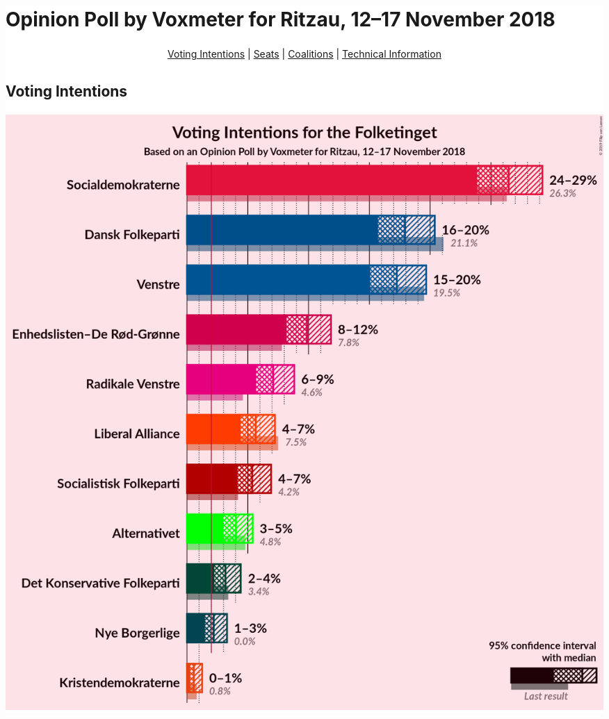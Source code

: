 # Opinion Poll by Voxmeter for Ritzau, 12–17 November 2018

<p align="center"><a href="#voting-intentions">Voting Intentions</a> | <a href="#seats">Seats</a> | <a href="#coalitions">Coalitions</a> | <a href="#technical-information">Technical Information</a></p>

## Voting Intentions

![Graph with voting intentions not yet produced](2018-11-17-Voxmeter.png "Voting Intentions")
